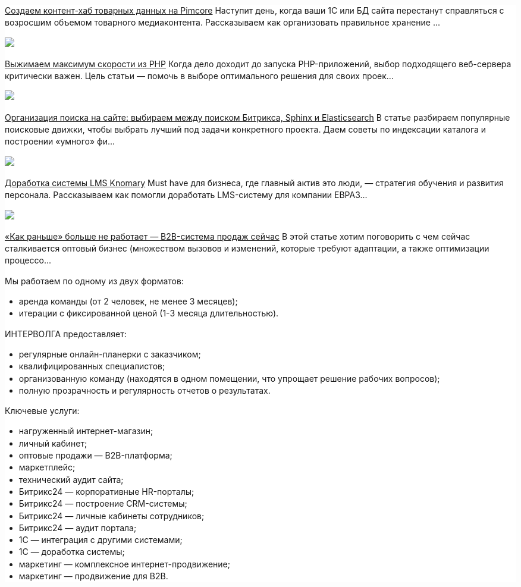 [Создаем контент-хаб товарных данных на Pimcore](/blog/projects/sozdaem-kontent-khab-na-pimcore/) Наступит день, когда ваши 1С или БД сайта перестанут справляться с возросшим объемом товарного медиаконтента. Рассказываем как организовать правильное хранение ...

![](https://www.intervolga.ru/upload/resize_cache/iblock/4ac/470_200_2/v5x8l0zfvbhlx4voieruipfu7r9w35bj.jpg.webp?w=1920)

[Выжимаем максимум скорости из PHP](/blog/projects/vyzhimaem-maksimum-skorosti-iz-php/) Когда дело доходит до запуска PHP-приложений, выбор подходящего веб-сервера критически важен. Цель статьи — помочь в выборе оптимального решения для своих проек...

![](https://www.intervolga.ru/upload/resize_cache/iblock/a25/470_200_2/xgq29ifcvq6w7lq5imutud99rsgffjx9.png.webp?w=1920)

[Организация поиска на сайте: выбираем между поиском Битрикса, Sphinx и Elasticsearch](/blog/projects/organizatsiya-poiska-na-sayte-vybiraem-mezhdu-poiskom-bitriksa-sphinx-i-elasticsearch/) В статье разбираем популярные поисковые движки, чтобы выбрать лучший под задачи конкретного проекта. Даем советы по индексации каталога и построении «умного» фи...

![](https://www.intervolga.ru/upload/resize_cache/iblock/425/470_200_2/yz9mn3dr07ihnc5uhatfgvjn911yq80c.jpg.webp?w=1920)

[Доработка системы LMS Knomary](/blog/projects/dorabotka-sistemy-lms-knomary/) Must have для бизнеса, где главный актив это люди, — стратегия обучения и развития персонала. Рассказываем как помогли доработать LMS-систему для компании ЕВРАЗ...

![](https://www.intervolga.ru/upload/resize_cache/iblock/fb0/470_200_2/fci6sf0g1flr0qjsxk9ao4x1232kuihb.png.webp?w=1920)

[«Как раньше» больше не работает — B2B-система продаж сейчас](/blog/projects/kak-ranshe-bolshe-ne-rabotaet-b2b-sistema-prodazh-seychas/) В этой статье хотим поговорить с чем сейчас сталкивается оптовый бизнес (множеством вызовов и изменений, которые требуют адаптации, а также оптимизации процессо...

Мы работаем по одному из двух форматов:

* аренда команды (от 2 человек, не менее 3 месяцев);
* итерации с фиксированной ценой (1-3 месяца длительностью).

ИНТЕРВОЛГА предоставляет:

* регулярные онлайн-планерки с заказчиком;
* квалифицированных специалистов;
* организованную команду (находятся в одном помещении, что упрощает решение рабочих вопросов);
* полную прозрачность и регулярность отчетов о результатах.

Ключевые услуги:

* нагруженный интернет-магазин;
* личный кабинет;
* оптовые продажи — B2B-платформа;
* маркетплейс;
* технический аудит сайта;
* Битрикс24 — корпоративные HR-порталы;
* Битрикс24 — построение CRM-системы;
* Битрикс24 — личные кабинеты сотрудников;
* Битрикс24 — аудит портала;
* 1С — интеграция с другими системами;
* 1С — доработка системы;
* маркетинг — комплексное интернет-продвижение;
* маркетинг — продвижение для B2B.
